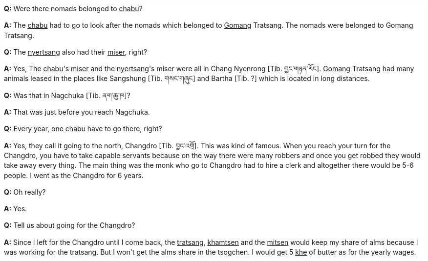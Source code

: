 **Q:**  Were there nomads belonged to <a href="#" data-tooltip="[tib. ཕྱག་སྦུག] A manager (of estates and endowments) of a monastic college or monastic khamtsen.">chabu</a>?   

**A:**  The <a href="#" data-tooltip="[tib. ཕྱག་སྦུག] A manager (of estates and endowments) of a monastic college or monastic khamtsen.">chabu</a> had to go to look after the nomads which belonged to <a href="#" data-tooltip="[tib. སྒོ་མང] One of the large colleges in Drepung Monastery.">Gomang</a> Tratsang. The nomads were belonged to Gomang Tratsang.   

**Q:**  The <a href="#" data-tooltip="[tib. གཉེར་ཚང] 1. Storehouse. 2. Steward, person in charge of a storehouse. 3. A monastic official in charge of storerooms.">nyertsang</a> also had their <a href="#" data-tooltip="[tib. མི་སེར] A term that can mean serf/bound subject as well as citizen, depending on context. For example, the miser of a lord would connote the bound subjects of that lord, whereas the miser of Tibet would connote citizens of Tibet.">miser</a>, right?   

**A:**  Yes, The <a href="#" data-tooltip="[tib. ཕྱག་སྦུག] A manager (of estates and endowments) of a monastic college or monastic khamtsen.">chabu</a>'s <a href="#" data-tooltip="[tib. མི་སེར] A term that can mean serf/bound subject as well as citizen, depending on context. For example, the miser of a lord would connote the bound subjects of that lord, whereas the miser of Tibet would connote citizens of Tibet.">miser</a> and the <a href="#" data-tooltip="[tib. གཉེར་ཚང] 1. Storehouse. 2. Steward, person in charge of a storehouse. 3. A monastic official in charge of storerooms.">nyertsang</a>'s miser were all in Chang Nyenrong [Tib. བྱང་གཉན་རོང]. <a href="#" data-tooltip="[tib. སྒོ་མང] One of the large colleges in Drepung Monastery.">Gomang</a> Tratsang had many animals leased in the places like Sangshung [Tib. གསང་གཞུང] and Bartha [Tib. ?] which is located in long distances.   

**Q:**  Was that in Nagchuka [Tib. ནག་ཆུ་ཁ]?   

**A:**  That was just before you reach Nagchuka.   

**Q:**  Every year, one <a href="#" data-tooltip="[tib. ཕྱག་སྦུག] A manager (of estates and endowments) of a monastic college or monastic khamtsen.">chabu</a> have to go there, right?   

**A:**  Yes, they call it going to the north, Changdro [Tib. བྱང་འགྲོ]. This was kind of famous. When you reach your turn for the Changdro, you have to take capable servants because on the way there were many robbers and once you get robbed they would take away every thing. The main thing was the monk who go to Changdro had to hire a clerk and altogether there would be 5-6 people. I went as the Changdro for 6 years.   

**Q:**  Oh really?   

**A:**  Yes.   

**Q:**  Tell us about going for the Changdro?   

**A:**  Since I left for the Changdro until I come back, the <a href="#" data-tooltip="[tib. གྲྭ་ཚང] A &quot;college&quot; within a monastery, for example, in Drepung Monastery there were four main tratsang: Gomang, Loseling, Deyang and Ngagpa. These tratsang were property owning corporate entities and included monks who were organized into residential dormitories called Khamtsen.">tratsang</a>, <a href="#" data-tooltip="[tib. ཁང་ཚན] A monastic residential unit in which monks from specific geographic areas lived. These were corporate entities with property and internal officials. Some large khamtsen had smaller subordinate units called mi tshan. Khamtsen were part of tratsang (colleges). For example, Hamdong Khamtsen was part of Gomang College in Drepung Monastery.">khamtsen</a> and the <a href="#" data-tooltip="[tib. མི་ཚན] A sub-unit of a khamtsen.">mitsen</a> would keep my share of alms because I was working for the tratsang. But I won't get the alms share in the tsogchen. I would get 5 <a href="#" data-tooltip="[tib. ཁལ] A traditional volume measurement used for measuring grain in traditional Tibetan society. Sizes of this unit varied somewhat, but the official government khe (called mkhar ru or bstan dzin mkha ru) weighed about 28-31 pounds for barley. It was used to convey the size of fields. For example, a field said to be 10 khe in size meant that 10 khe of seed could be sown on that field.">khe</a> of butter as for the yearly wages.   
